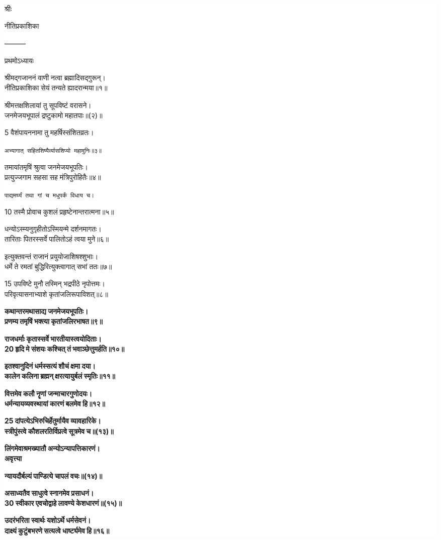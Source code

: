 

श्रीः

नीतिप्रकाशिका  

———

प्रथमोऽध्यायः

श्रीमद्गजाननं वाणी नत्वा ब्रह्मादिसद्गुरून्।  
नीतिप्रकाशिका सेयं तन्यते ह्यादरान्मया॥१॥

श्रीमत्तक्षशिलायां तु सूपविष्टं वरासने।  
जनमेजयभूपालं द्रष्टुकामो महातपाः॥(२)॥

   5 वैशंपायननामा तु महर्षिस्संशितव्रतः।  

    अभ्यागात् सहितशिष्यैर्व्यासशिप्यो महामुनिः॥३॥

तमायांतमृषिं श्रुत्वा जनमेजयभूपतिः।  
प्रत्युज्जगाम सहसा सह मंत्रिपुरोहितैः॥४॥

    पाद्यमर्घ्यं तथा गां च मधुपर्कं विधाय च।  
  10 तस्मै प्रोवाच कुशलं प्रहृष्टेनान्तरात्मना॥५॥

धन्योऽस्म्यनुगृहीतोऽस्मियन्मे दर्शनमागतः।  
तारिताः पितरस्सर्वे पालितोऽहं त्वया मुने॥६॥

इत्युक्तवन्तं राजानं प्रयुयोजाशिषश्शुभाः।  
धर्मे ते रमतां बुद्धिरित्युक्त्वागात् सभां ततः॥७॥

  15 उपविष्टे मुनौ तस्मिन् भद्रपीठे नृपोत्तमः।  
    परिवृत्यासनाभ्याशे कृतांजलिरूपाविशत्॥८॥



**कथान्तरमथासाद्य जनमेजयभूपतिः।  
प्रणम्य तमृषिं भक्त्या कृतांजलिरभाषत॥९॥**

**राजधर्माः कृतास्सर्वे भारतीयास्त्वयोदिताः।  
20 हृदि मे संशयः कश्चित् तं भवाञ्छेत्तुमर्हति॥१०॥**

**इतश्वानुदिनं धर्मस्सत्यं शौचं क्षमा दया।  
कालेन कलिना ब्रह्मन् क्षरत्यायुर्बलं स्मृतिः॥११॥**

**वित्तमेव कलौ नॄणां जन्माचारगुणोदयः।  
धर्मन्यायव्यवस्थायां कारणं बलमेव हि॥१२॥**

**25 दांपत्येऽभिरुचिर्हेतुर्मायैव व्यावहारिके।  
स्त्रीपुंस्त्वे कौशलरतिर्विप्रत्वे सूत्रमेव च॥(१३)॥**

**लिंगमेवाश्रमख्यातौ अन्योऽन्यापत्तिकारणं।  
अवृत्त्या**

**न्यायदौर्बल्यं पाण्डित्ये चापलं वचः॥(१४)॥**

**असाध्यतैव साधुत्वे स्नानमेव प्रसाधनं।  
30 स्वीकार एवचोद्वाहे लावण्ये केशधारणं॥(१५)॥**

**उदरंभरिता स्वार्थः यशोऽर्थे धर्मसेवनं।  
दाक्ष्यं कुटुंबभरणे सत्यत्वे धार्ष्ट्यमेव हि॥१६॥**
